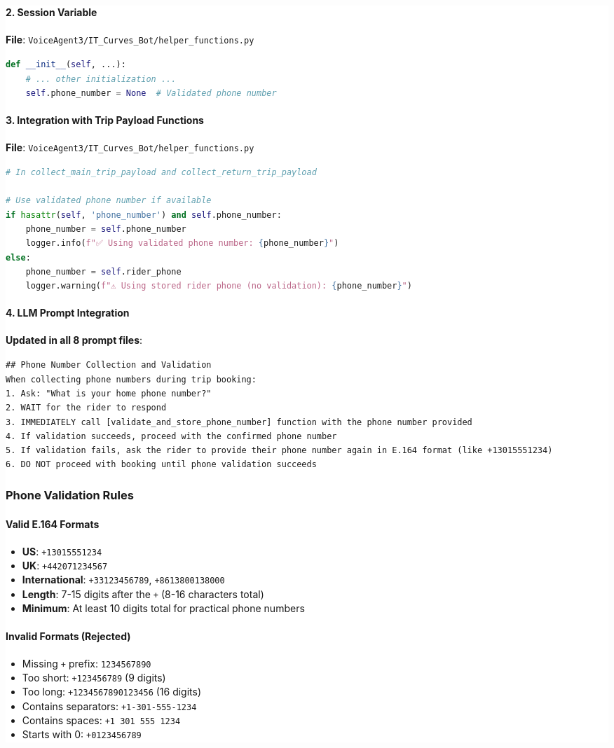 #### 2. Session Variable

**File**: `VoiceAgent3/IT_Curves_Bot/helper_functions.py`

```python
def __init__(self, ...):
    # ... other initialization ...
    self.phone_number = None  # Validated phone number
```

#### 3. Integration with Trip Payload Functions

**File**: `VoiceAgent3/IT_Curves_Bot/helper_functions.py`

```python
# In collect_main_trip_payload and collect_return_trip_payload

# Use validated phone number if available
if hasattr(self, 'phone_number') and self.phone_number:
    phone_number = self.phone_number
    logger.info(f"✅ Using validated phone number: {phone_number}")
else:
    phone_number = self.rider_phone
    logger.warning(f"⚠️ Using stored rider phone (no validation): {phone_number}")
```

#### 4. LLM Prompt Integration

**Updated in all 8 prompt files**:

```
## Phone Number Collection and Validation
When collecting phone numbers during trip booking:
1. Ask: "What is your home phone number?"
2. WAIT for the rider to respond
3. IMMEDIATELY call [validate_and_store_phone_number] function with the phone number provided
4. If validation succeeds, proceed with the confirmed phone number
5. If validation fails, ask the rider to provide their phone number again in E.164 format (like +13015551234)
6. DO NOT proceed with booking until phone validation succeeds
```

### Phone Validation Rules

#### Valid E.164 Formats
- **US**: `+13015551234`
- **UK**: `+442071234567`
- **International**: `+33123456789`, `+8613800138000`
- **Length**: 7-15 digits after the `+` (8-16 characters total)
- **Minimum**: At least 10 digits total for practical phone numbers

#### Invalid Formats (Rejected)
- Missing `+` prefix: `1234567890`
- Too short: `+123456789` (9 digits)
- Too long: `+1234567890123456` (16 digits)
- Contains separators: `+1-301-555-1234`
- Contains spaces: `+1 301 555 1234`
- Starts with 0: `+0123456789`
